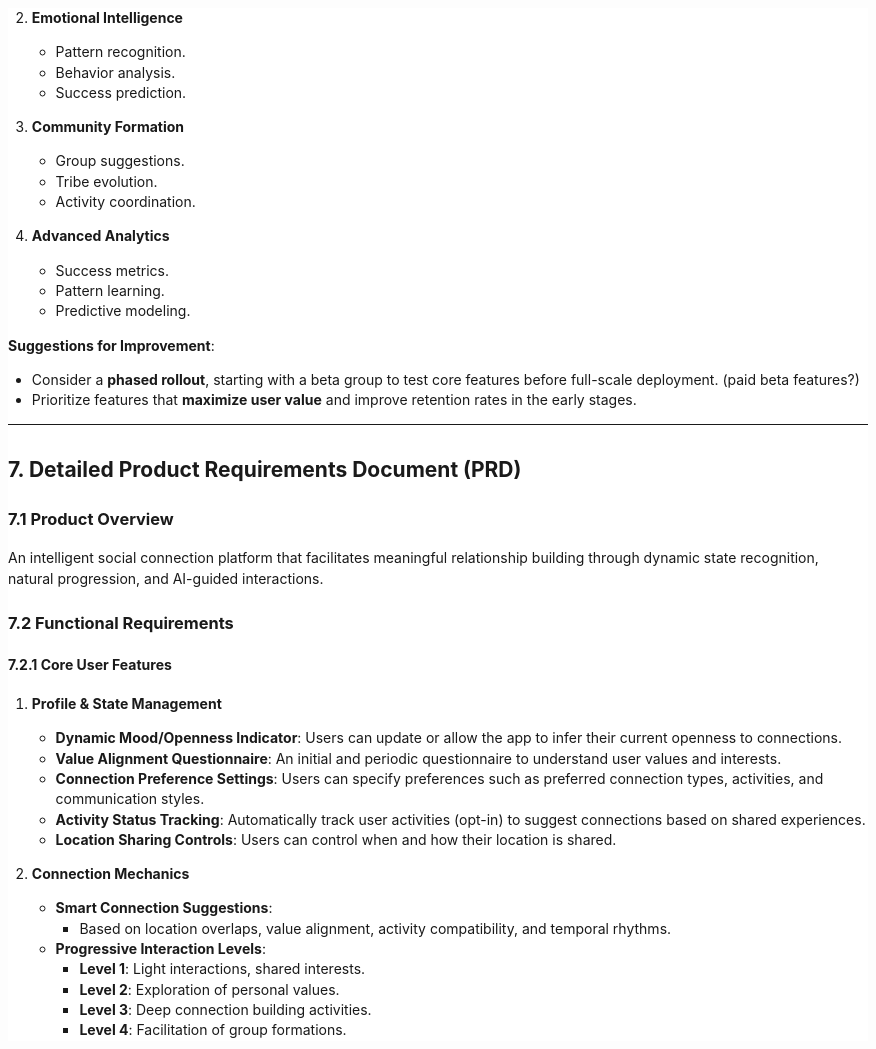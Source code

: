 2. **Emotional Intelligence**
   - Pattern recognition.
   - Behavior analysis.
   - Success prediction.

3. **Community Formation**
   - Group suggestions.
   - Tribe evolution.
   - Activity coordination.

4. **Advanced Analytics**
   - Success metrics.
   - Pattern learning.
   - Predictive modeling.

**Suggestions for Improvement**:
- Consider a **phased rollout**, starting with a beta group to test core features before full-scale deployment. (paid beta features?)
- Prioritize features that **maximize user value** and improve retention rates in the early stages.

---

## 7. Detailed Product Requirements Document (PRD)

### 7.1 Product Overview

An intelligent social connection platform that facilitates meaningful relationship building through dynamic state recognition, natural progression, and AI-guided interactions.

### 7.2 Functional Requirements

#### 7.2.1 Core User Features

1. **Profile & State Management**
   - **Dynamic Mood/Openness Indicator**: Users can update or allow the app to infer their current openness to connections.
   - **Value Alignment Questionnaire**: An initial and periodic questionnaire to understand user values and interests.
   - **Connection Preference Settings**: Users can specify preferences such as preferred connection types, activities, and communication styles.
   - **Activity Status Tracking**: Automatically track user activities (opt-in) to suggest connections based on shared experiences.
   - **Location Sharing Controls**: Users can control when and how their location is shared.

2. **Connection Mechanics**
   - **Smart Connection Suggestions**:
     - Based on location overlaps, value alignment, activity compatibility, and temporal rhythms.
   - **Progressive Interaction Levels**:
     - **Level 1**: Light interactions, shared interests.
     - **Level 2**: Exploration of personal values.
     - **Level 3**: Deep connection building activities.
     - **Level 4**: Facilitation of group formations.
